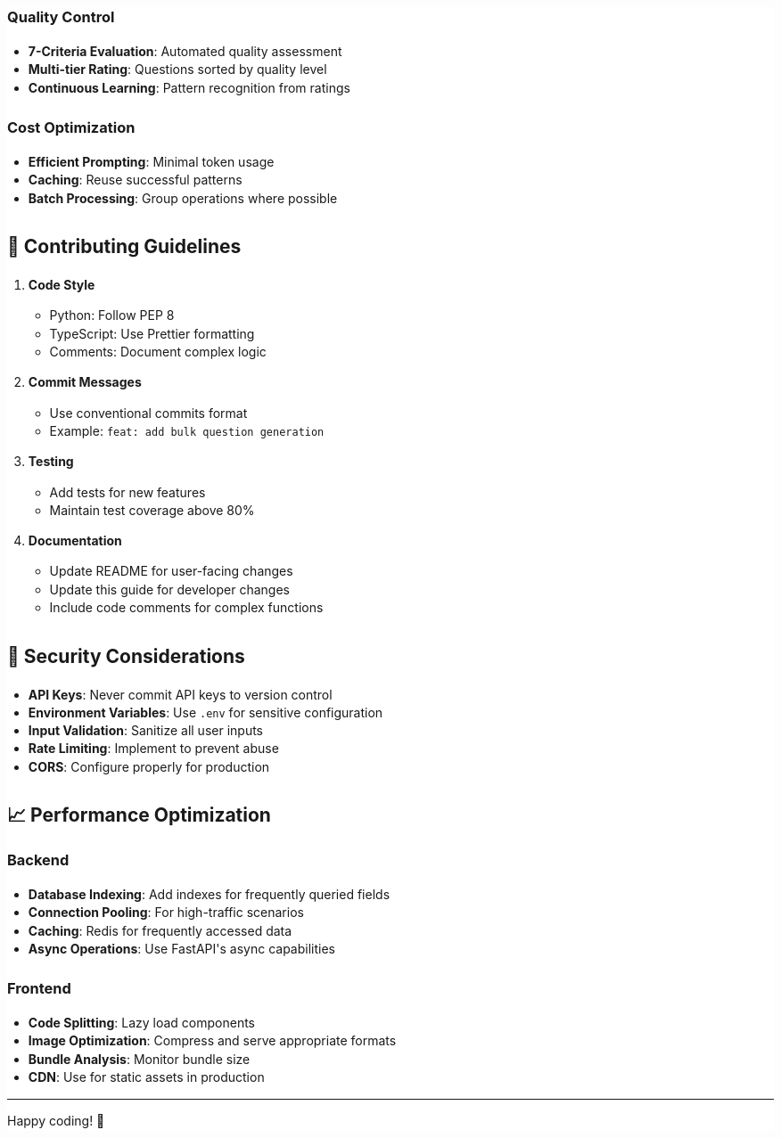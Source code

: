 ### Quality Control
- **7-Criteria Evaluation**: Automated quality assessment
- **Multi-tier Rating**: Questions sorted by quality level
- **Continuous Learning**: Pattern recognition from ratings

### Cost Optimization
- **Efficient Prompting**: Minimal token usage
- **Caching**: Reuse successful patterns
- **Batch Processing**: Group operations where possible

## 📝 Contributing Guidelines

1. **Code Style**
   - Python: Follow PEP 8
   - TypeScript: Use Prettier formatting
   - Comments: Document complex logic

2. **Commit Messages**
   - Use conventional commits format
   - Example: `feat: add bulk question generation`

3. **Testing**
   - Add tests for new features
   - Maintain test coverage above 80%

4. **Documentation**
   - Update README for user-facing changes
   - Update this guide for developer changes
   - Include code comments for complex functions

## 🚨 Security Considerations

- **API Keys**: Never commit API keys to version control
- **Environment Variables**: Use `.env` for sensitive configuration
- **Input Validation**: Sanitize all user inputs
- **Rate Limiting**: Implement to prevent abuse
- **CORS**: Configure properly for production

## 📈 Performance Optimization

### Backend
- **Database Indexing**: Add indexes for frequently queried fields
- **Connection Pooling**: For high-traffic scenarios
- **Caching**: Redis for frequently accessed data
- **Async Operations**: Use FastAPI's async capabilities

### Frontend
- **Code Splitting**: Lazy load components
- **Image Optimization**: Compress and serve appropriate formats
- **Bundle Analysis**: Monitor bundle size
- **CDN**: Use for static assets in production

---

Happy coding! 🚀 
